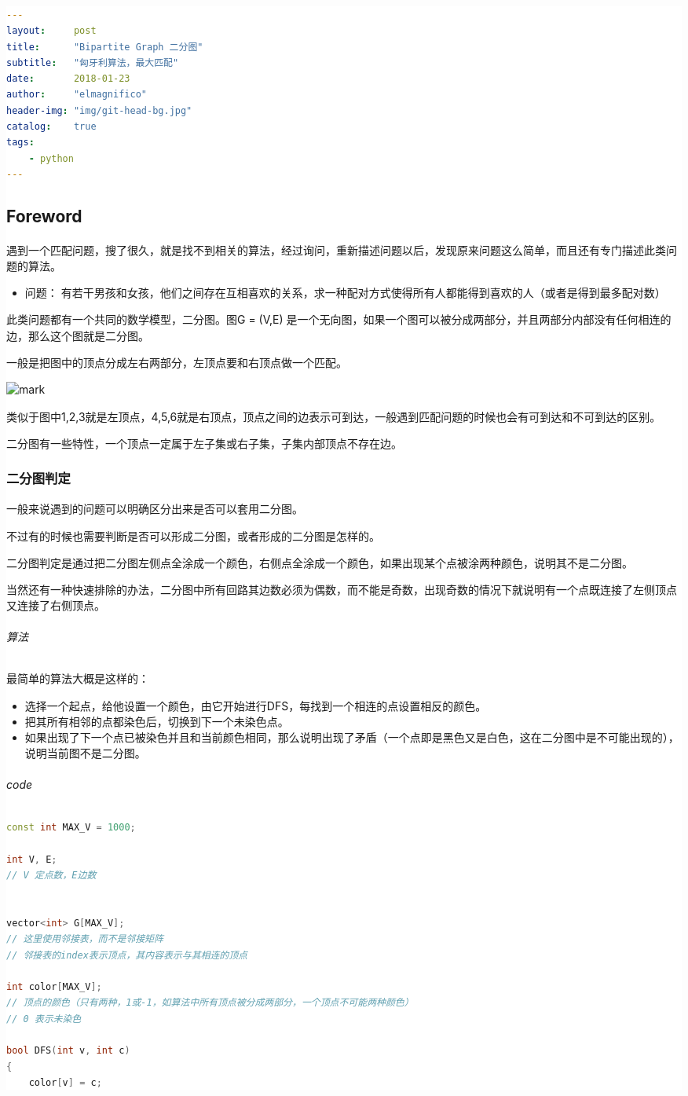 ```yaml
---
layout:     post
title:      "Bipartite Graph 二分图"
subtitle:   "匈牙利算法，最大匹配"
date:       2018-01-23
author:     "elmagnifico"
header-img: "img/git-head-bg.jpg"
catalog:    true
tags:
    - python
---
```


## Foreword

遇到一个匹配问题，搜了很久，就是找不到相关的算法，经过询问，重新描述问题以后，发现原来问题这么简单，而且还有专门描述此类问题的算法。

- 问题：
有若干男孩和女孩，他们之间存在互相喜欢的关系，求一种配对方式使得所有人都能得到喜欢的人（或者是得到最多配对数）

此类问题都有一个共同的数学模型，二分图。图G = (V,E) 是一个无向图，如果一个图可以被分成两部分，并且两部分内部没有任何相连的边，那么这个图就是二分图。

一般是把图中的顶点分成左右两部分，左顶点要和右顶点做一个匹配。

![mark](http://p09tzvz74.bkt.clouddn.com/blog/180123/Bk0DK0l8bG.png?imageslim)

类似于图中1,2,3就是左顶点，4,5,6就是右顶点，顶点之间的边表示可到达，一般遇到匹配问题的时候也会有可到达和不可到达的区别。

二分图有一些特性，一个顶点一定属于左子集或右子集，子集内部顶点不存在边。

### 二分图判定

一般来说遇到的问题可以明确区分出来是否可以套用二分图。

不过有的时候也需要判断是否可以形成二分图，或者形成的二分图是怎样的。

二分图判定是通过把二分图左侧点全涂成一个颜色，右侧点全涂成一个颜色，如果出现某个点被涂两种颜色，说明其不是二分图。

当然还有一种快速排除的办法，二分图中所有回路其边数必须为偶数，而不能是奇数，出现奇数的情况下就说明有一个点既连接了左侧顶点又连接了右侧顶点。

###### 算法

最简单的算法大概是这样的：

- 选择一个起点，给他设置一个颜色，由它开始进行DFS，每找到一个相连的点设置相反的颜色。
- 把其所有相邻的点都染色后，切换到下一个未染色点。
- 如果出现了下一个点已被染色并且和当前颜色相同，那么说明出现了矛盾（一个点即是黑色又是白色，这在二分图中是不可能出现的），说明当前图不是二分图。

###### code

```c++
const int MAX_V = 1000;

int V, E;
// V 定点数，E边数


vector<int> G[MAX_V];
// 这里使用邻接表，而不是邻接矩阵
// 邻接表的index表示顶点，其内容表示与其相连的顶点

int color[MAX_V];
// 顶点的颜色（只有两种，1或-1，如算法中所有顶点被分成两部分，一个顶点不可能两种颜色）
// 0 表示未染色

bool DFS(int v, int c)
{
	color[v] = c;
```